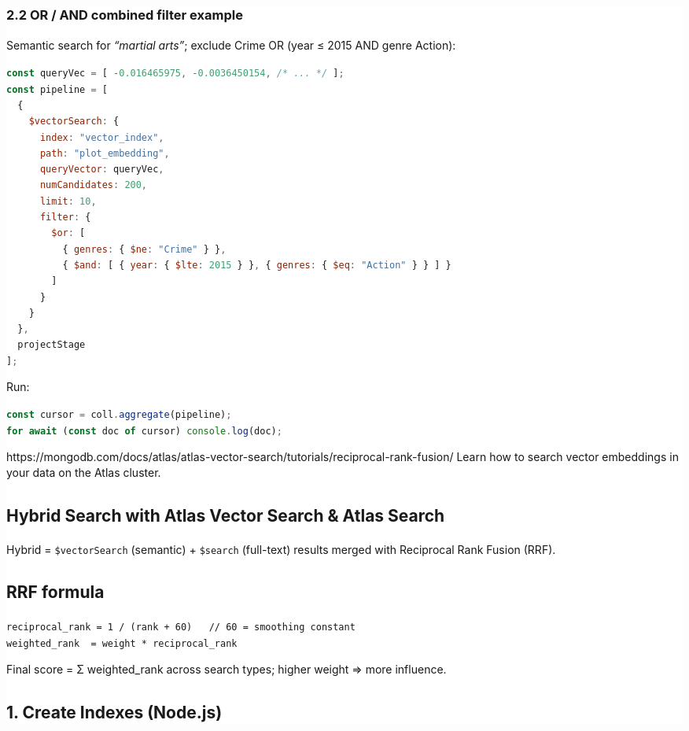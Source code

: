### 2.2 OR / AND combined filter example  
Semantic search for *“martial arts”*; exclude Crime OR (year ≤ 2015 AND genre Action):
```js
const queryVec = [ -0.016465975, -0.0036450154, /* ... */ ];
const pipeline = [
  {
    $vectorSearch: {
      index: "vector_index",
      path: "plot_embedding",
      queryVector: queryVec,
      numCandidates: 200,
      limit: 10,
      filter: {
        $or: [
          { genres: { $ne: "Crime" } },
          { $and: [ { year: { $lte: 2015 } }, { genres: { $eq: "Action" } } ] }
        ]
      }
    }
  },
  projectStage
];
```

Run:
```js
const cursor = coll.aggregate(pipeline);
for await (const doc of cursor) console.log(doc);
```
</section>
<section>
<title>Perform Hybrid Search with Atlas Vector Search and Atlas Search</title>
<url>https://mongodb.com/docs/atlas/atlas-vector-search/tutorials/reciprocal-rank-fusion/</url>
<description>Learn how to search vector embeddings in your data on the Atlas cluster.</description>

# Hybrid Search with Atlas Vector Search & Atlas Search

Hybrid = `$vectorSearch` (semantic) + `$search` (full-text) results merged with Reciprocal Rank Fusion (RRF).

## RRF formula

```
reciprocal_rank = 1 / (rank + 60)   // 60 = smoothing constant
weighted_rank  = weight * reciprocal_rank
```

Final score = Σ weighted_rank across search types; higher weight ⇒ more influence.

## 1. Create Indexes (Node.js)
